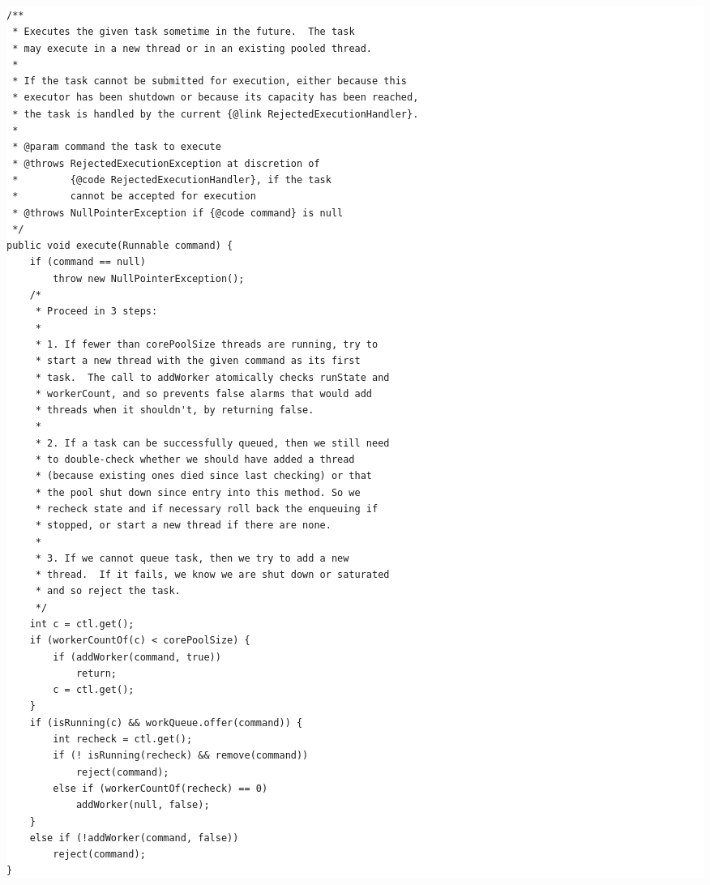     /**
     * Executes the given task sometime in the future.  The task
     * may execute in a new thread or in an existing pooled thread.
     *
     * If the task cannot be submitted for execution, either because this
     * executor has been shutdown or because its capacity has been reached,
     * the task is handled by the current {@link RejectedExecutionHandler}.
     *
     * @param command the task to execute
     * @throws RejectedExecutionException at discretion of
     *         {@code RejectedExecutionHandler}, if the task
     *         cannot be accepted for execution
     * @throws NullPointerException if {@code command} is null
     */
    public void execute(Runnable command) {
        if (command == null)
            throw new NullPointerException();
        /*
         * Proceed in 3 steps:
         *
         * 1. If fewer than corePoolSize threads are running, try to
         * start a new thread with the given command as its first
         * task.  The call to addWorker atomically checks runState and
         * workerCount, and so prevents false alarms that would add
         * threads when it shouldn't, by returning false.
         *
         * 2. If a task can be successfully queued, then we still need
         * to double-check whether we should have added a thread
         * (because existing ones died since last checking) or that
         * the pool shut down since entry into this method. So we
         * recheck state and if necessary roll back the enqueuing if
         * stopped, or start a new thread if there are none.
         *
         * 3. If we cannot queue task, then we try to add a new
         * thread.  If it fails, we know we are shut down or saturated
         * and so reject the task.
         */
        int c = ctl.get();
        if (workerCountOf(c) < corePoolSize) {
            if (addWorker(command, true))
                return;
            c = ctl.get();
        }
        if (isRunning(c) && workQueue.offer(command)) {
            int recheck = ctl.get();
            if (! isRunning(recheck) && remove(command))
                reject(command);
            else if (workerCountOf(recheck) == 0)
                addWorker(null, false);
        }
        else if (!addWorker(command, false))
            reject(command);
    }
